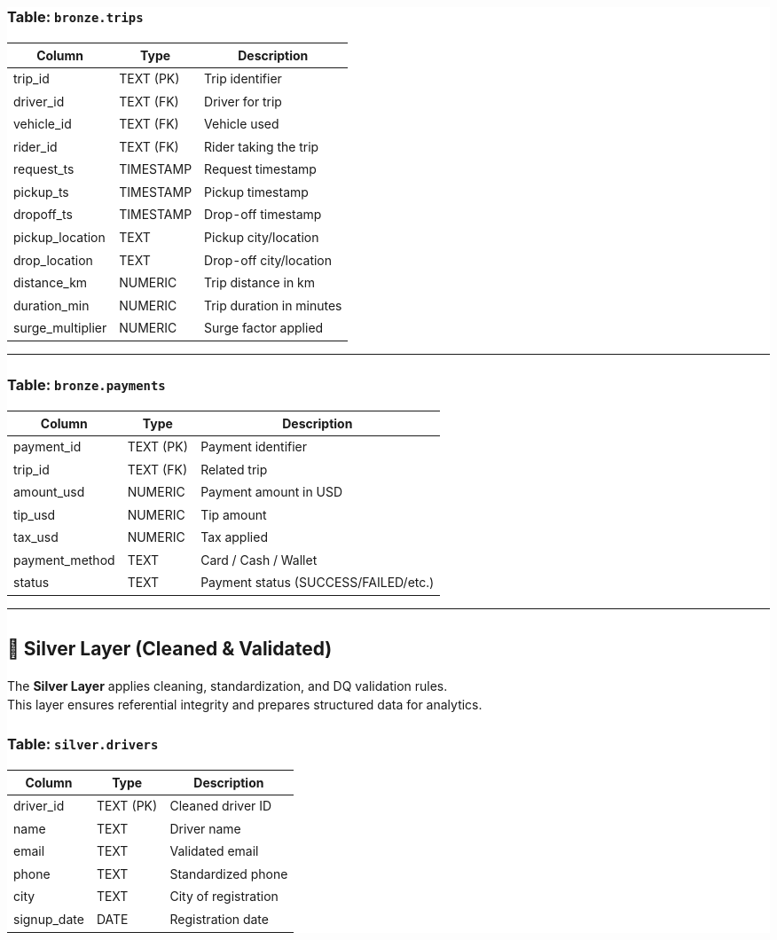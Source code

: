
### Table: `bronze.trips`
| Column         | Type   | Description |
|----------------|--------|-------------|
| trip_id        | TEXT (PK) | Trip identifier |
| driver_id      | TEXT (FK) | Driver for trip |
| vehicle_id     | TEXT (FK) | Vehicle used |
| rider_id       | TEXT (FK) | Rider taking the trip |
| request_ts     | TIMESTAMP | Request timestamp |
| pickup_ts      | TIMESTAMP | Pickup timestamp |
| dropoff_ts     | TIMESTAMP | Drop-off timestamp |
| pickup_location| TEXT   | Pickup city/location |
| drop_location  | TEXT   | Drop-off city/location |
| distance_km    | NUMERIC | Trip distance in km |
| duration_min   | NUMERIC | Trip duration in minutes |
| surge_multiplier | NUMERIC | Surge factor applied |

---

### Table: `bronze.payments`
| Column         | Type   | Description |
|----------------|--------|-------------|
| payment_id     | TEXT (PK) | Payment identifier |
| trip_id        | TEXT (FK) | Related trip |
| amount_usd     | NUMERIC | Payment amount in USD |
| tip_usd        | NUMERIC | Tip amount |
| tax_usd        | NUMERIC | Tax applied |
| payment_method | TEXT   | Card / Cash / Wallet |
| status         | TEXT   | Payment status (SUCCESS/FAILED/etc.) |

---

## 🥈 Silver Layer (Cleaned & Validated)

The **Silver Layer** applies cleaning, standardization, and DQ validation rules.  
This layer ensures referential integrity and prepares structured data for analytics.

### Table: `silver.drivers`
| Column      | Type   | Description |
|-------------|--------|-------------|
| driver_id   | TEXT (PK) | Cleaned driver ID |
| name        | TEXT   | Driver name |
| email       | TEXT   | Validated email |
| phone       | TEXT   | Standardized phone |
| city        | TEXT   | City of registration |
| signup_date | DATE   | Registration date |